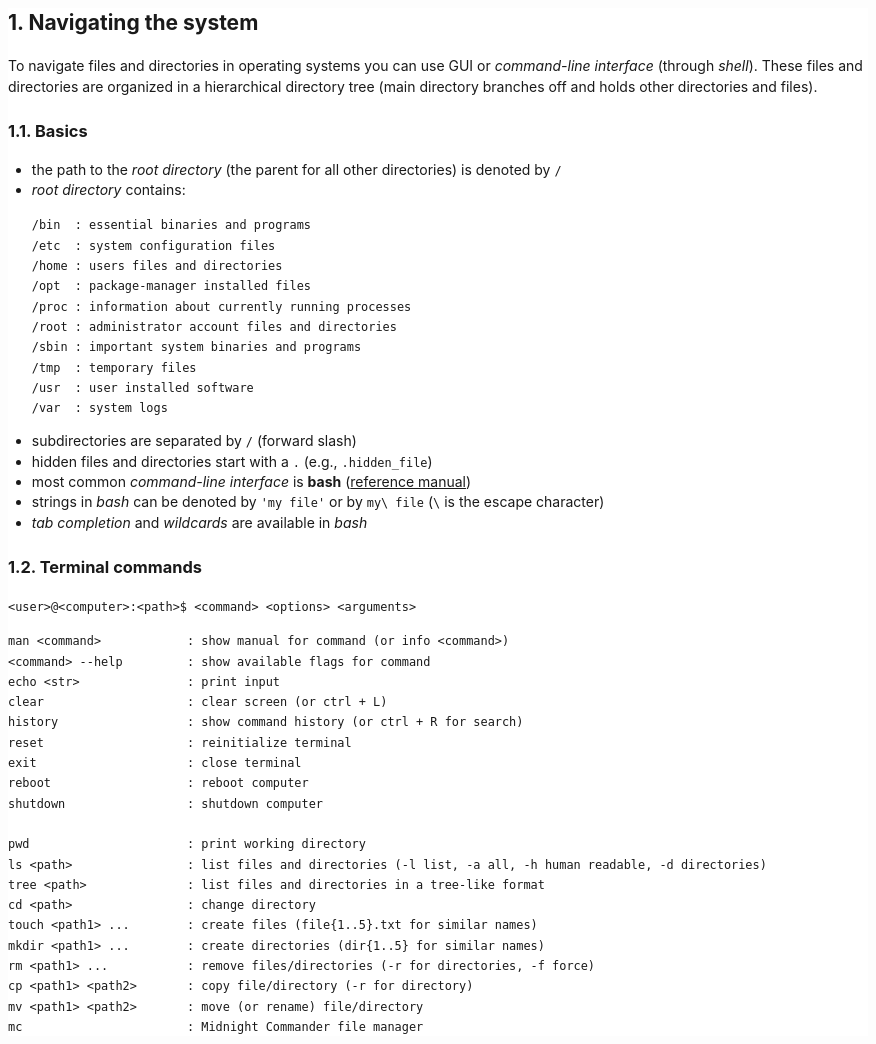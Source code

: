 ## 1. Navigating the system

To navigate files and directories in operating systems you can use GUI or *command-line interface* (through *shell*). These files and directories are organized in a hierarchical directory tree (main directory branches off and holds other directories and files).

### 1.1. Basics

- the path to the *root directory* (the parent for all other directories) is denoted by `/`
- *root directory* contains:
    ```
    /bin  : essential binaries and programs
    /etc  : system configuration files
    /home : users files and directories
    /opt  : package-manager installed files
    /proc : information about currently running processes
    /root : administrator account files and directories
    /sbin : important system binaries and programs
    /tmp  : temporary files
    /usr  : user installed software
    /var  : system logs
    ```
- subdirectories are separated by `/` (forward slash)
- hidden files and directories start with a `.` (e.g., `.hidden_file`)
- most common *command-line interface* is **bash** ([reference manual](https://www.gnu.org/software/bash/manual/bash.html))
- strings in *bash* can be denoted by `'my file'` or by `my\ file` (`\` is the escape character)
- *tab completion* and *wildcards* are available in *bash*


### 1.2. Terminal commands

```console
<user>@<computer>:<path>$ <command> <options> <arguments>
```

```
man <command>            : show manual for command (or info <command>)
<command> --help         : show available flags for command
echo <str>               : print input
clear                    : clear screen (or ctrl + L)
history                  : show command history (or ctrl + R for search)
reset                    : reinitialize terminal
exit                     : close terminal
reboot                   : reboot computer
shutdown                 : shutdown computer

pwd                      : print working directory
ls <path>                : list files and directories (-l list, -a all, -h human readable, -d directories)
tree <path>              : list files and directories in a tree-like format
cd <path>                : change directory
touch <path1> ...        : create files (file{1..5}.txt for similar names)
mkdir <path1> ...        : create directories (dir{1..5} for similar names)
rm <path1> ...           : remove files/directories (-r for directories, -f force)
cp <path1> <path2>       : copy file/directory (-r for directory)
mv <path1> <path2>       : move (or rename) file/directory
mc                       : Midnight Commander file manager
```
